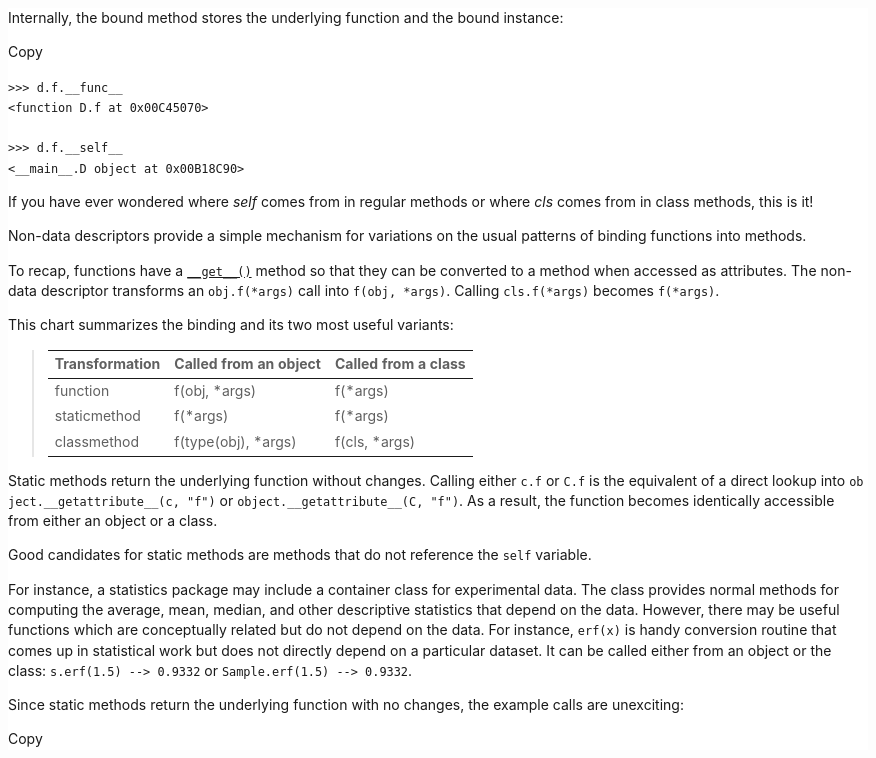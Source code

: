 Internally, the bound method stores the underlying function and the bound
instance:

Copy

```
>>> d.f.__func__
<function D.f at 0x00C45070>

>>> d.f.__self__
<__main__.D object at 0x00B18C90>

```

If you have ever wondered where *self* comes from in regular methods or where
*cls* comes from in class methods, this is it!

Non-data descriptors provide a simple mechanism for variations on the usual
patterns of binding functions into methods.

To recap, functions have a [`__get__()`](../reference/datamodel.html#object.__get__ "object.__get__") method so that they can be converted
to a method when accessed as attributes. The non-data descriptor transforms an
`obj.f(*args)` call into `f(obj, *args)`. Calling `cls.f(*args)`
becomes `f(*args)`.

This chart summarizes the binding and its two most useful variants:

> | Transformation | Called from an object | Called from a class |
> | --- | --- | --- |
> | function | f(obj, \*args) | f(\*args) |
> | staticmethod | f(\*args) | f(\*args) |
> | classmethod | f(type(obj), \*args) | f(cls, \*args) |

Static methods return the underlying function without changes. Calling either
`c.f` or `C.f` is the equivalent of a direct lookup into
`object.__getattribute__(c, "f")` or `object.__getattribute__(C, "f")`. As a
result, the function becomes identically accessible from either an object or a
class.

Good candidates for static methods are methods that do not reference the
`self` variable.

For instance, a statistics package may include a container class for
experimental data. The class provides normal methods for computing the average,
mean, median, and other descriptive statistics that depend on the data. However,
there may be useful functions which are conceptually related but do not depend
on the data. For instance, `erf(x)` is handy conversion routine that comes up
in statistical work but does not directly depend on a particular dataset.
It can be called either from an object or the class: `s.erf(1.5) --> 0.9332`
or `Sample.erf(1.5) --> 0.9332`.

Since static methods return the underlying function with no changes, the
example calls are unexciting:

Copy
